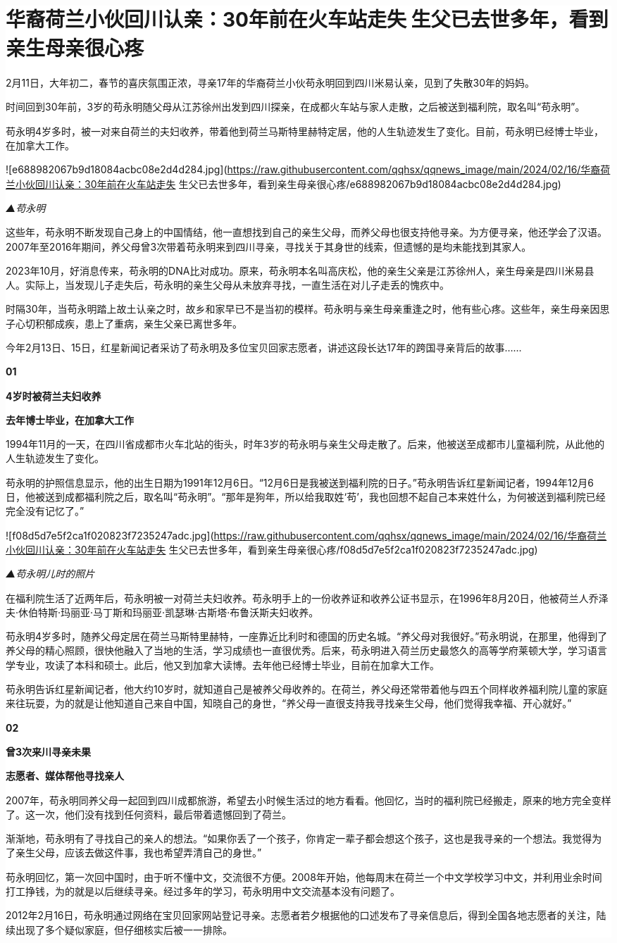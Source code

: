 # 华裔荷兰小伙回川认亲：30年前在火车站走失 生父已去世多年，看到亲生母亲很心疼

2月11日，大年初二，春节的喜庆氛围正浓，寻亲17年的华裔荷兰小伙苟永明回到四川米易认亲，见到了失散30年的妈妈。

时间回到30年前，3岁的苟永明随父母从江苏徐州出发到四川探亲，在成都火车站与家人走散，之后被送到福利院，取名叫“苟永明”。

苟永明4岁多时，被一对来自荷兰的夫妇收养，带着他到荷兰马斯特里赫特定居，他的人生轨迹发生了变化。目前，苟永明已经博士毕业，在加拿大工作。

![e688982067b9d18084acbc08e2d4d284.jpg](https://raw.githubusercontent.com/qqhsx/qqnews_image/main/2024/02/16/华裔荷兰小伙回川认亲：30年前在火车站走失 生父已去世多年，看到亲生母亲很心疼/e688982067b9d18084acbc08e2d4d284.jpg)

_▲苟永明_

这些年，苟永明不断发现自己身上的中国情结，他一直想找到自己的亲生父母，而养父母也很支持他寻亲。为方便寻亲，他还学会了汉语。2007年至2016年期间，养父母曾3次带着苟永明来到四川寻亲，寻找关于其身世的线索，但遗憾的是均未能找到其家人。

2023年10月，好消息传来，苟永明的DNA比对成功。原来，苟永明本名叫高庆松，他的亲生父亲是江苏徐州人，亲生母亲是四川米易县人。实际上，当发现儿子走失后，苟永明的亲生父母从未放弃寻找，一直生活在对儿子走丢的愧疚中。

时隔30年，当苟永明踏上故土认亲之时，故乡和家早已不是当初的模样。苟永明与亲生母亲重逢之时，他有些心疼。这些年，亲生母亲因思子心切积郁成疾，患上了重病，亲生父亲已离世多年。

今年2月13日、15日，红星新闻记者采访了苟永明及多位宝贝回家志愿者，讲述这段长达17年的跨国寻亲背后的故事……

**01**

**4岁时被荷兰夫妇收养**

**去年博士毕业，在加拿大工作**

1994年11月的一天，在四川省成都市火车北站的街头，时年3岁的苟永明与亲生父母走散了。后来，他被送至成都市儿童福利院，从此他的人生轨迹发生了变化。

苟永明的护照信息显示，他的出生日期为1991年12月6日。“12月6日是我被送到福利院的日子。”苟永明告诉红星新闻记者，1994年12月6日，他被送到成都福利院之后，取名叫“苟永明”。“那年是狗年，所以给我取姓‘苟’，我也回想不起自己本来姓什么，为何被送到福利院已经完全没有记忆了。”

![f08d5d7e5f2ca1f020823f7235247adc.jpg](https://raw.githubusercontent.com/qqhsx/qqnews_image/main/2024/02/16/华裔荷兰小伙回川认亲：30年前在火车站走失 生父已去世多年，看到亲生母亲很心疼/f08d5d7e5f2ca1f020823f7235247adc.jpg)

_▲苟永明儿时的照片_

在福利院生活了近两年后，苟永明被一对荷兰夫妇收养。苟永明手上的一份收养证和收养公证书显示，在1996年8月20日，他被荷兰人乔泽夫·休伯特斯·玛丽亚·马丁斯和玛丽亚·凯瑟琳·古斯塔·布鲁沃斯夫妇收养。

苟永明4岁多时，随养父母定居在荷兰马斯特里赫特，一座靠近比利时和德国的历史名城。“养父母对我很好。”苟永明说，在那里，他得到了养父母的精心照顾，很快他融入了当地的生活，学习成绩也一直很优秀。后来，苟永明进入荷兰历史最悠久的高等学府莱顿大学，学习语言学专业，攻读了本科和硕士。此后，他又到加拿大读博。去年他已经博士毕业，目前在加拿大工作。

苟永明告诉红星新闻记者，他大约10岁时，就知道自己是被养父母收养的。在荷兰，养父母还常带着他与四五个同样收养福利院儿童的家庭来往玩耍，为的就是让他知道自己来自中国，知晓自己的身世，“养父母一直很支持我寻找亲生父母，他们觉得我幸福、开心就好。”

**02**

**曾3次来川寻亲未果**

**志愿者、媒体帮他寻找亲人**

2007年，苟永明同养父母一起回到四川成都旅游，希望去小时候生活过的地方看看。他回忆，当时的福利院已经搬走，原来的地方完全变样了。这一次，他们没有找到任何资料，最后带着遗憾回到了荷兰。

渐渐地，苟永明有了寻找自己的亲人的想法。“如果你丢了一个孩子，你肯定一辈子都会想这个孩子，这也是我寻亲的一个想法。我觉得为了亲生父母，应该去做这件事，我也希望弄清自己的身世。”

苟永明回忆，第一次回中国时，由于听不懂中文，交流很不方便。2008年开始，他每周末在荷兰一个中文学校学习中文，并利用业余时间打工挣钱，为的就是以后继续寻亲。经过多年的学习，苟永明用中文交流基本没有问题了。

2012年2月16日，苟永明通过网络在宝贝回家网站登记寻亲。志愿者若夕根据他的口述发布了寻亲信息后，得到全国各地志愿者的关注，陆续出现了多个疑似家庭，但仔细核实后被一一排除。
